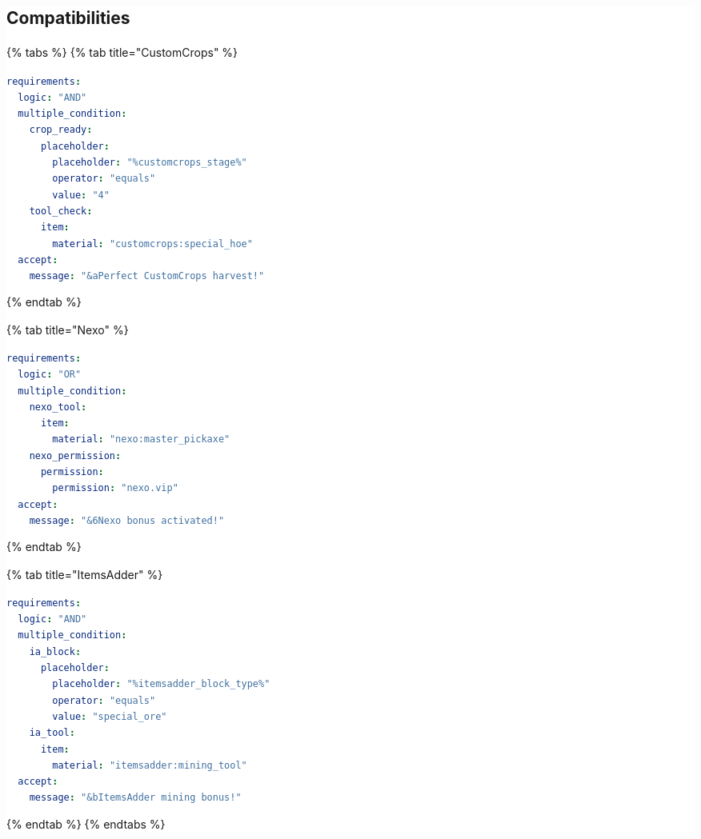 ## Compatibilities

{% tabs %}
{% tab title="CustomCrops" %}
```yaml
requirements:
  logic: "AND"
  multiple_condition:
    crop_ready:
      placeholder:
        placeholder: "%customcrops_stage%"
        operator: "equals"
        value: "4"
    tool_check:
      item:
        material: "customcrops:special_hoe"
  accept:
    message: "&aPerfect CustomCrops harvest!"
```
{% endtab %}

{% tab title="Nexo" %}
```yaml
requirements:
  logic: "OR"
  multiple_condition:
    nexo_tool:
      item:
        material: "nexo:master_pickaxe"
    nexo_permission:
      permission:
        permission: "nexo.vip"
  accept:
    message: "&6Nexo bonus activated!"
```
{% endtab %}

{% tab title="ItemsAdder" %}
```yaml
requirements:
  logic: "AND"
  multiple_condition:
    ia_block:
      placeholder:
        placeholder: "%itemsadder_block_type%"
        operator: "equals"
        value: "special_ore"
    ia_tool:
      item:
        material: "itemsadder:mining_tool"
  accept:
    message: "&bItemsAdder mining bonus!"
```
{% endtab %}
{% endtabs %}